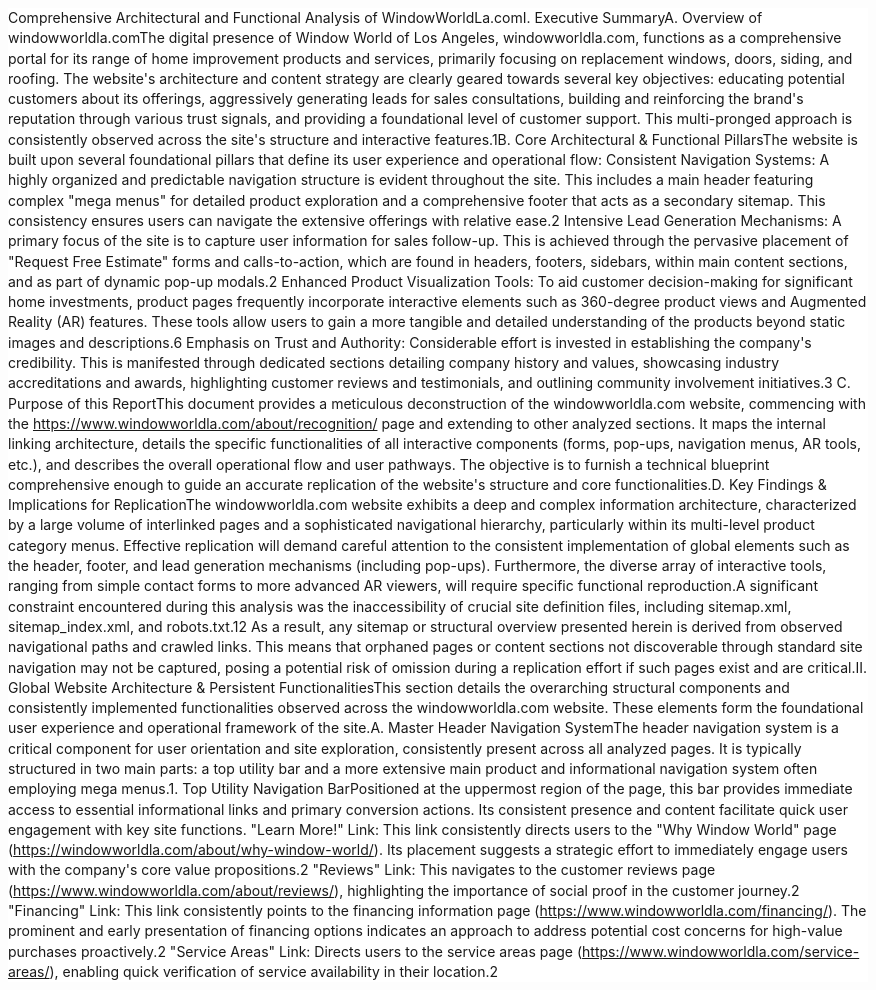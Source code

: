 Comprehensive Architectural and Functional Analysis of WindowWorldLa.comI. Executive SummaryA. Overview of windowworldla.comThe digital presence of Window World of Los Angeles, windowworldla.com, functions as a comprehensive portal for its range of home improvement products and services, primarily focusing on replacement windows, doors, siding, and roofing. The website's architecture and content strategy are clearly geared towards several key objectives: educating potential customers about its offerings, aggressively generating leads for sales consultations, building and reinforcing the brand's reputation through various trust signals, and providing a foundational level of customer support. This multi-pronged approach is consistently observed across the site's structure and interactive features.1B. Core Architectural & Functional PillarsThe website is built upon several foundational pillars that define its user experience and operational flow:
Consistent Navigation Systems: A highly organized and predictable navigation structure is evident throughout the site. This includes a main header featuring complex "mega menus" for detailed product exploration and a comprehensive footer that acts as a secondary sitemap. This consistency ensures users can navigate the extensive offerings with relative ease.2
Intensive Lead Generation Mechanisms: A primary focus of the site is to capture user information for sales follow-up. This is achieved through the pervasive placement of "Request Free Estimate" forms and calls-to-action, which are found in headers, footers, sidebars, within main content sections, and as part of dynamic pop-up modals.2
Enhanced Product Visualization Tools: To aid customer decision-making for significant home investments, product pages frequently incorporate interactive elements such as 360-degree product views and Augmented Reality (AR) features. These tools allow users to gain a more tangible and detailed understanding of the products beyond static images and descriptions.6
Emphasis on Trust and Authority: Considerable effort is invested in establishing the company's credibility. This is manifested through dedicated sections detailing company history and values, showcasing industry accreditations and awards, highlighting customer reviews and testimonials, and outlining community involvement initiatives.3
C. Purpose of this ReportThis document provides a meticulous deconstruction of the windowworldla.com website, commencing with the https://www.windowworldla.com/about/recognition/ page and extending to other analyzed sections. It maps the internal linking architecture, details the specific functionalities of all interactive components (forms, pop-ups, navigation menus, AR tools, etc.), and describes the overall operational flow and user pathways. The objective is to furnish a technical blueprint comprehensive enough to guide an accurate replication of the website's structure and core functionalities.D. Key Findings & Implications for ReplicationThe windowworldla.com website exhibits a deep and complex information architecture, characterized by a large volume of interlinked pages and a sophisticated navigational hierarchy, particularly within its multi-level product category menus. Effective replication will demand careful attention to the consistent implementation of global elements such as the header, footer, and lead generation mechanisms (including pop-ups). Furthermore, the diverse array of interactive tools, ranging from simple contact forms to more advanced AR viewers, will require specific functional reproduction.A significant constraint encountered during this analysis was the inaccessibility of crucial site definition files, including sitemap.xml, sitemap_index.xml, and robots.txt.12 As a result, any sitemap or structural overview presented herein is derived from observed navigational paths and crawled links. This means that orphaned pages or content sections not discoverable through standard site navigation may not be captured, posing a potential risk of omission during a replication effort if such pages exist and are critical.II. Global Website Architecture & Persistent FunctionalitiesThis section details the overarching structural components and consistently implemented functionalities observed across the windowworldla.com website. These elements form the foundational user experience and operational framework of the site.A. Master Header Navigation SystemThe header navigation system is a critical component for user orientation and site exploration, consistently present across all analyzed pages. It is typically structured in two main parts: a top utility bar and a more extensive main product and informational navigation system often employing mega menus.1. Top Utility Navigation BarPositioned at the uppermost region of the page, this bar provides immediate access to essential informational links and primary conversion actions. Its consistent presence and content facilitate quick user engagement with key site functions.
"Learn More!" Link: This link consistently directs users to the "Why Window World" page (https://windowworldla.com/about/why-window-world/). Its placement suggests a strategic effort to immediately engage users with the company's core value propositions.2
"Reviews" Link: This navigates to the customer reviews page (https://www.windowworldla.com/about/reviews/), highlighting the importance of social proof in the customer journey.2
"Financing" Link: This link consistently points to the financing information page (https://www.windowworldla.com/financing/). The prominent and early presentation of financing options indicates an approach to address potential cost concerns for high-value purchases proactively.2
"Service Areas" Link: Directs users to the service areas page (https://www.windowworldla.com/service-areas/), enabling quick verification of service availability in their location.2